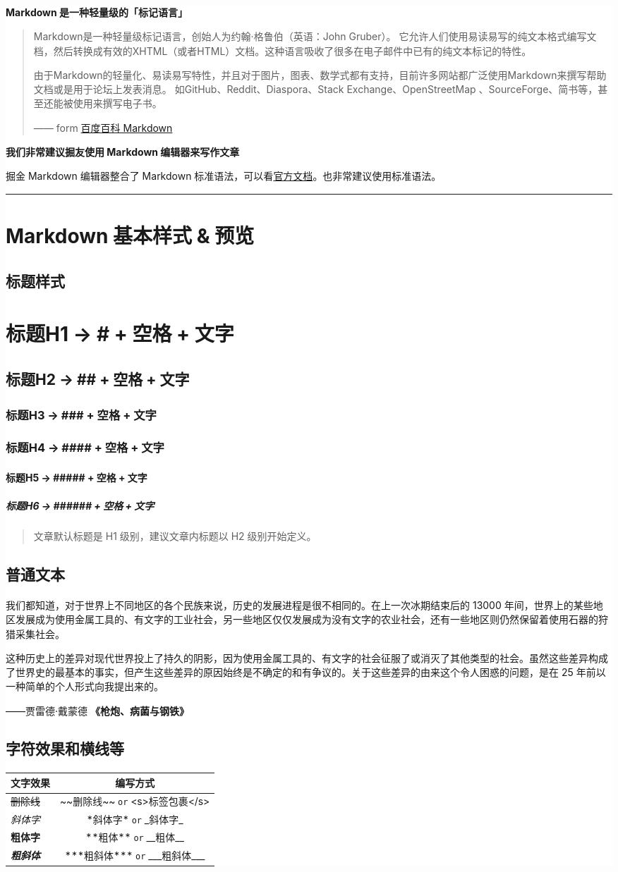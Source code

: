 **Markdown 是一种轻量级的「标记语言」**

> Markdown是一种轻量级标记语言，创始人为约翰·格鲁伯（英语：John Gruber）。 它允许人们使用易读易写的纯文本格式编写文档，然后转换成有效的XHTML（或者HTML）文档。这种语言吸收了很多在电子邮件中已有的纯文本标记的特性。
>   
> 由于Markdown的轻量化、易读易写特性，并且对于图片，图表、数学式都有支持，目前许多网站都广泛使用Markdown来撰写帮助文档或是用于论坛上发表消息。 如GitHub、Reddit、Diaspora、Stack Exchange、OpenStreetMap 、SourceForge、简书等，甚至还能被使用来撰写电子书。
>  
> —— form [百度百科 Markdown](https://baike.baidu.com/item/markdown/3245829?fr=aladdin)

**我们非常建议掘友使用 Markdown 编辑器来写作文章**

掘金 Markdown 编辑器整合了 Markdown 标准语法，可以看[官方文档](https://www.markdownguide.org/basic-syntax/)。也非常建议使用标准语法。

---

# Markdown 基本样式 & 预览

## 标题样式

# 标题H1 -> \# + 空格 + 文字
## 标题H2 -> \#\# + 空格 + 文字
### 标题H3 -> \#\#\# + 空格 + 文字
### 标题H4 -> \#\#\#\# + 空格 + 文字
#### 标题H5 -> \#\#\#\#\# + 空格 + 文字
##### 标题H6 -> \#\#\#\#\#\# + 空格 + 文字

> 文章默认标题是 H1 级别，建议文章内标题以 H2 级别开始定义。

## 普通文本
我们都知道，对于世界上不同地区的各个民族来说，历史的发展进程是很不相同的。在上一次冰期结束后的 13000 年间，世界上的某些地区发展成为使用金属工具的、有文字的工业社会，另一些地区仅仅发展成为没有文字的农业社会，还有一些地区则仍然保留着使用石器的狩猎采集社会。

这种历史上的差异对现代世界投上了持久的阴影，因为使用金属工具的、有文字的社会征服了或消灭了其他类型的社会。虽然这些差异构成了世界史的最基本的事实，但产生这些差异的原因始终是不确定的和有争议的。关于这些差异的由来这个令人困惑的问题，是在 25 年前以一种简单的个人形式向我提出来的。

——贾雷德·戴蒙德 **《枪炮、病菌与钢铁》**

## 字符效果和横线等

| 文字效果 | 编写方式 |
| --- | :---: |
| ~~删除线~~ | \~\~删除线\~\~ `or` \<s\>标签包裹<\/s> | 
| *斜体字* | \*斜体字\* `or` \_斜体字\_ |
| **粗体字** | \*\*粗体\*\* `or` \_\_粗体\_\_ |
| ***粗斜体*** | \*\*\*粗斜体\*\*\* `or` \_\_\_粗斜体\_\_\_ |

